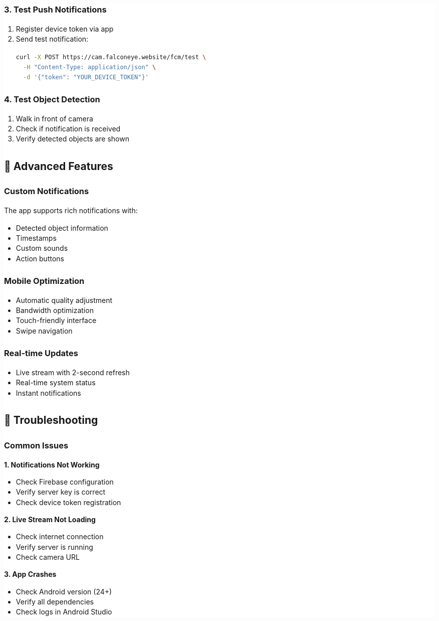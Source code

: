 ### **3. Test Push Notifications**
1. Register device token via app
2. Send test notification:
   ```bash
   curl -X POST https://cam.falconeye.website/fcm/test \
     -H "Content-Type: application/json" \
     -d '{"token": "YOUR_DEVICE_TOKEN"}'
   ```

### **4. Test Object Detection**
1. Walk in front of camera
2. Check if notification is received
3. Verify detected objects are shown

## 🚀 Advanced Features

### **Custom Notifications**
The app supports rich notifications with:
- Detected object information
- Timestamps
- Custom sounds
- Action buttons

### **Mobile Optimization**
- Automatic quality adjustment
- Bandwidth optimization
- Touch-friendly interface
- Swipe navigation

### **Real-time Updates**
- Live stream with 2-second refresh
- Real-time system status
- Instant notifications

## 🔧 Troubleshooting

### **Common Issues**

**1. Notifications Not Working**
- Check Firebase configuration
- Verify server key is correct
- Check device token registration

**2. Live Stream Not Loading**
- Check internet connection
- Verify server is running
- Check camera URL

**3. App Crashes**
- Check Android version (24+)
- Verify all dependencies
- Check logs in Android Studio
